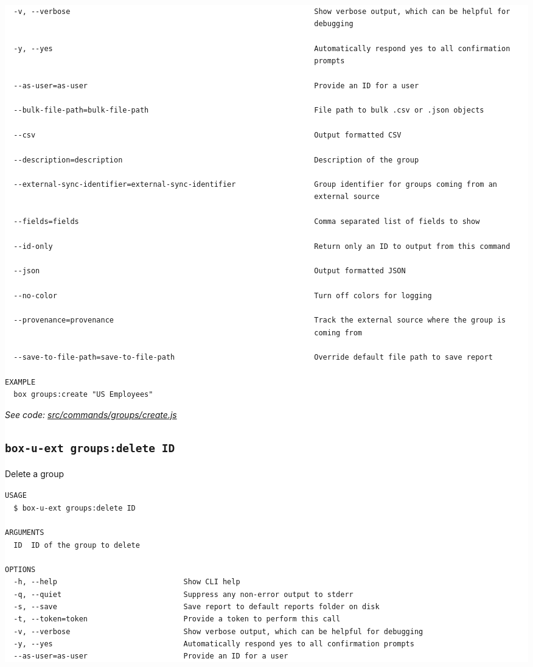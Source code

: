 ```
  -v, --verbose                                                        Show verbose output, which can be helpful for
                                                                       debugging

  -y, --yes                                                            Automatically respond yes to all confirmation
                                                                       prompts

  --as-user=as-user                                                    Provide an ID for a user

  --bulk-file-path=bulk-file-path                                      File path to bulk .csv or .json objects

  --csv                                                                Output formatted CSV

  --description=description                                            Description of the group

  --external-sync-identifier=external-sync-identifier                  Group identifier for groups coming from an
                                                                       external source

  --fields=fields                                                      Comma separated list of fields to show

  --id-only                                                            Return only an ID to output from this command

  --json                                                               Output formatted JSON

  --no-color                                                           Turn off colors for logging

  --provenance=provenance                                              Track the external source where the group is
                                                                       coming from

  --save-to-file-path=save-to-file-path                                Override default file path to save report

EXAMPLE
  box groups:create "US Employees"
```

_See code: [src/commands/groups/create.js](https://github.com/vsunday/boxcli-ext/blob/v0.0.4/src/commands/groups/create.js)_

## `box-u-ext groups:delete ID`

Delete a group

```
USAGE
  $ box-u-ext groups:delete ID

ARGUMENTS
  ID  ID of the group to delete

OPTIONS
  -h, --help                             Show CLI help
  -q, --quiet                            Suppress any non-error output to stderr
  -s, --save                             Save report to default reports folder on disk
  -t, --token=token                      Provide a token to perform this call
  -v, --verbose                          Show verbose output, which can be helpful for debugging
  -y, --yes                              Automatically respond yes to all confirmation prompts
  --as-user=as-user                      Provide an ID for a user
```